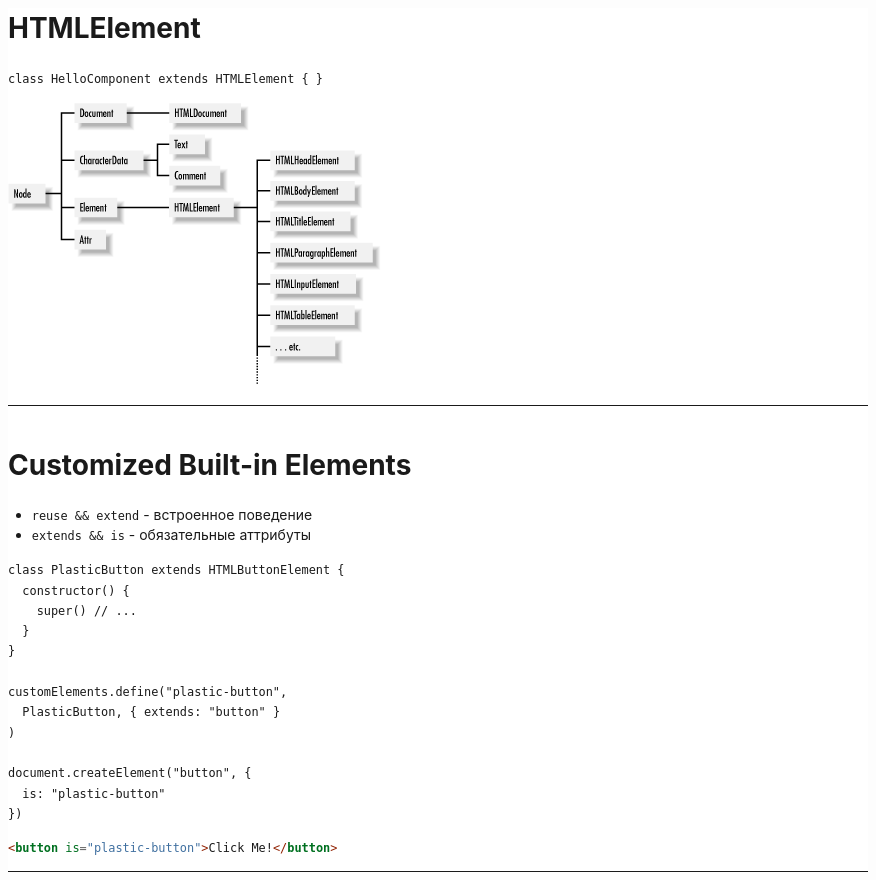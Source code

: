
# HTMLElement

```
class HelloComponent extends HTMLElement { }
```

![HTMLElement Hierarchy](assets/HTMLElement_Hierarchy.gif)

---

# Customized Built-in Elements

- `reuse && extend` - встроенное поведение
- `extends && is` - обязательные аттрибуты

```
class PlasticButton extends HTMLButtonElement {
  constructor() {
    super() // ... 
  }
}

customElements.define("plastic-button",
  PlasticButton, { extends: "button" }
)

document.createElement("button", {
  is: "plastic-button"
}) 
```

```html
<button is="plastic-button">Click Me!</button>
```

---
